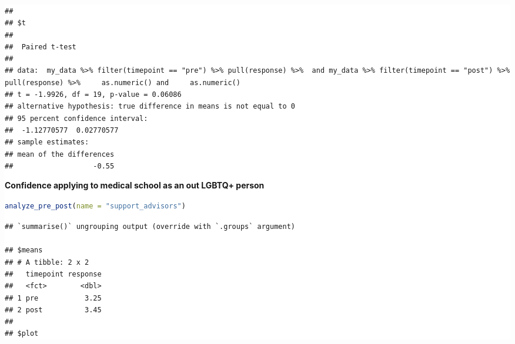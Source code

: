     ## 
    ## $t
    ## 
    ##  Paired t-test
    ## 
    ## data:  my_data %>% filter(timepoint == "pre") %>% pull(response) %>%  and my_data %>% filter(timepoint == "post") %>% pull(response) %>%     as.numeric() and     as.numeric()
    ## t = -1.9926, df = 19, p-value = 0.06086
    ## alternative hypothesis: true difference in means is not equal to 0
    ## 95 percent confidence interval:
    ##  -1.12770577  0.02770577
    ## sample estimates:
    ## mean of the differences 
    ##                   -0.55

**Confidence applying to medical school as an out LGBTQ+ person**

``` r
analyze_pre_post(name = "support_advisors")
```

    ## `summarise()` ungrouping output (override with `.groups` argument)

    ## $means
    ## # A tibble: 2 x 2
    ##   timepoint response
    ##   <fct>        <dbl>
    ## 1 pre           3.25
    ## 2 post          3.45
    ## 
    ## $plot
